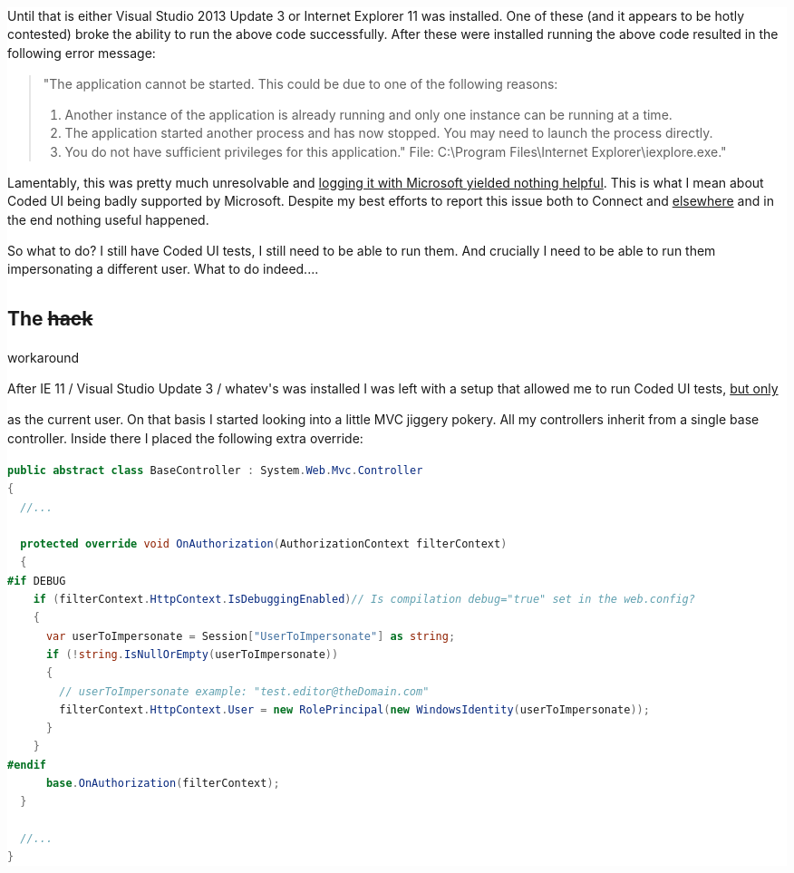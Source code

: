 Until that is either Visual Studio 2013 Update 3 or Internet Explorer 11 was installed. One of these (and it appears to be hotly contested) broke the ability to run the above code successfully. After these were installed running the above code resulted in the following error message:

> "The application cannot be started. This could be due to one of the following reasons:
>
> 1.  Another instance of the application is already running and only one instance can be running at a time.
> 2.  The application started another process and has now stopped. You may need to launch the process directly.
> 3.  You do not have sufficient privileges for this application." File: C:\Program Files\Internet Explorer\iexplore.exe."

Lamentably, this was pretty much unresolvable and [logging it with Microsoft yielded nothing helpful](https://connect.microsoft.com/VisualStudio/feedbackdetail/view/949049/coded-ui-cannot-run-as-a-different-user-with-visual-studio-2013-update-3). This is what I mean about Coded UI being badly supported by Microsoft. Despite my best efforts to report this issue both to Connect and [elsewhere](http://social.msdn.microsoft.com/Forums/vstudio/en-US/f48665e4-569a-4b67-9bdb-5522b2adffb2/cannot-run-coded-ui-tests-as-different-user-on-windows-81?forum=vsmantest#28c9decb-b579-4848-a7a9-f41c57584d59) and in the end nothing useful happened.

So what to do? I still have Coded UI tests, I still need to be able to run them. And crucially I need to be able to run them impersonating a different user. What to do indeed....

## The <strike>hack</strike>

workaround

After IE 11 / Visual Studio Update 3 / whatev's was installed I was left with a setup that allowed me to run Coded UI tests, <u>but only</u>

as the current user. On that basis I started looking into a little MVC jiggery pokery. All my controllers inherit from a single base controller. Inside there I placed the following extra override:

```cs
public abstract class BaseController : System.Web.Mvc.Controller
{
  //...

  protected override void OnAuthorization(AuthorizationContext filterContext)
  {
#if DEBUG
    if (filterContext.HttpContext.IsDebuggingEnabled)// Is compilation debug="true" set in the web.config?
    {
      var userToImpersonate = Session["UserToImpersonate"] as string;
      if (!string.IsNullOrEmpty(userToImpersonate))
      {
        // userToImpersonate example: "test.editor@theDomain.com"
        filterContext.HttpContext.User = new RolePrincipal(new WindowsIdentity(userToImpersonate));
      }
    }
#endif
      base.OnAuthorization(filterContext);
  }

  //...
}
```
